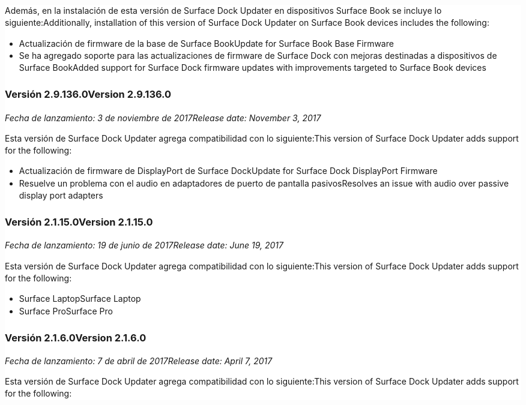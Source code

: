 <span data-ttu-id="e5f00-252">Además, en la instalación de esta versión de Surface Dock Updater en dispositivos Surface Book se incluye lo siguiente:</span><span class="sxs-lookup"><span data-stu-id="e5f00-252">Additionally, installation of this version of Surface Dock Updater on Surface Book devices includes the following:</span></span>
* <span data-ttu-id="e5f00-253">Actualización de firmware de la base de Surface Book</span><span class="sxs-lookup"><span data-stu-id="e5f00-253">Update for Surface Book Base Firmware</span></span>
* <span data-ttu-id="e5f00-254">Se ha agregado soporte para las actualizaciones de firmware de Surface Dock con mejoras destinadas a dispositivos de Surface Book</span><span class="sxs-lookup"><span data-stu-id="e5f00-254">Added support for Surface Dock firmware updates with improvements targeted to Surface Book devices</span></span>


### <a name="version-2.9.136.0"></a><span data-ttu-id="e5f00-255">Versión 2.9.136.0</span><span class="sxs-lookup"><span data-stu-id="e5f00-255">Version 2.9.136.0</span></span>
*<span data-ttu-id="e5f00-256">Fecha de lanzamiento: 3 de noviembre de 2017</span><span class="sxs-lookup"><span data-stu-id="e5f00-256">Release date: November 3, 2017</span></span>*

<span data-ttu-id="e5f00-257">Esta versión de Surface Dock Updater agrega compatibilidad con lo siguiente:</span><span class="sxs-lookup"><span data-stu-id="e5f00-257">This version of Surface Dock Updater adds support for the following:</span></span>

* <span data-ttu-id="e5f00-258">Actualización de firmware de DisplayPort de Surface Dock</span><span class="sxs-lookup"><span data-stu-id="e5f00-258">Update for Surface Dock DisplayPort Firmware</span></span>
* <span data-ttu-id="e5f00-259">Resuelve un problema con el audio en adaptadores de puerto de pantalla pasivos</span><span class="sxs-lookup"><span data-stu-id="e5f00-259">Resolves an issue with audio over passive display port adapters</span></span>

### <a name="version-2.1.15.0"></a><span data-ttu-id="e5f00-260">Versión 2.1.15.0</span><span class="sxs-lookup"><span data-stu-id="e5f00-260">Version 2.1.15.0</span></span>
*<span data-ttu-id="e5f00-261">Fecha de lanzamiento: 19 de junio de 2017</span><span class="sxs-lookup"><span data-stu-id="e5f00-261">Release date: June 19, 2017</span></span>*

<span data-ttu-id="e5f00-262">Esta versión de Surface Dock Updater agrega compatibilidad con lo siguiente:</span><span class="sxs-lookup"><span data-stu-id="e5f00-262">This version of Surface Dock Updater adds support for the following:</span></span>

* <span data-ttu-id="e5f00-263">Surface Laptop</span><span class="sxs-lookup"><span data-stu-id="e5f00-263">Surface Laptop</span></span>
* <span data-ttu-id="e5f00-264">Surface Pro</span><span class="sxs-lookup"><span data-stu-id="e5f00-264">Surface Pro</span></span>

### <a name="version-2.1.6.0"></a><span data-ttu-id="e5f00-265">Versión 2.1.6.0</span><span class="sxs-lookup"><span data-stu-id="e5f00-265">Version 2.1.6.0</span></span>
*<span data-ttu-id="e5f00-266">Fecha de lanzamiento: 7 de abril de 2017</span><span class="sxs-lookup"><span data-stu-id="e5f00-266">Release date: April 7, 2017</span></span>*

<span data-ttu-id="e5f00-267">Esta versión de Surface Dock Updater agrega compatibilidad con lo siguiente:</span><span class="sxs-lookup"><span data-stu-id="e5f00-267">This version of Surface Dock Updater adds support for the following:</span></span>
